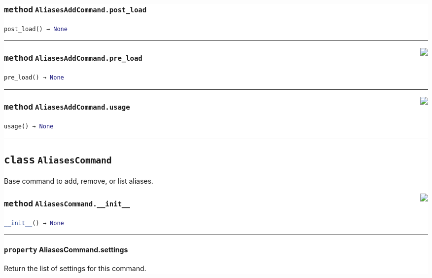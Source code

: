 ### <kbd>method</kbd> `AliasesAddCommand.post_load`

```python
post_load() → None
```





---

<a href="https://github.com/hugsy/gef/blob/dev/gef.py#L4616"><img align="right" style="float:right;" src="https://img.shields.io/badge/-source-cccccc?style=flat-square"></a>

### <kbd>method</kbd> `AliasesAddCommand.pre_load`

```python
pre_load() → None
```





---

<a href="https://github.com/hugsy/gef/blob/dev/gef.py#L4600"><img align="right" style="float:right;" src="https://img.shields.io/badge/-source-cccccc?style=flat-square"></a>

### <kbd>method</kbd> `AliasesAddCommand.usage`

```python
usage() → None
```






---

## <kbd>class</kbd> `AliasesCommand`
Base command to add, remove, or list aliases.

<a href="https://github.com/hugsy/gef/blob/dev/gef.py#L10966"><img align="right" style="float:right;" src="https://img.shields.io/badge/-source-cccccc?style=flat-square"></a>

### <kbd>method</kbd> `AliasesCommand.__init__`

```python
__init__() → None
```






---

#### <kbd>property</kbd> AliasesCommand.settings

Return the list of settings for this command.
